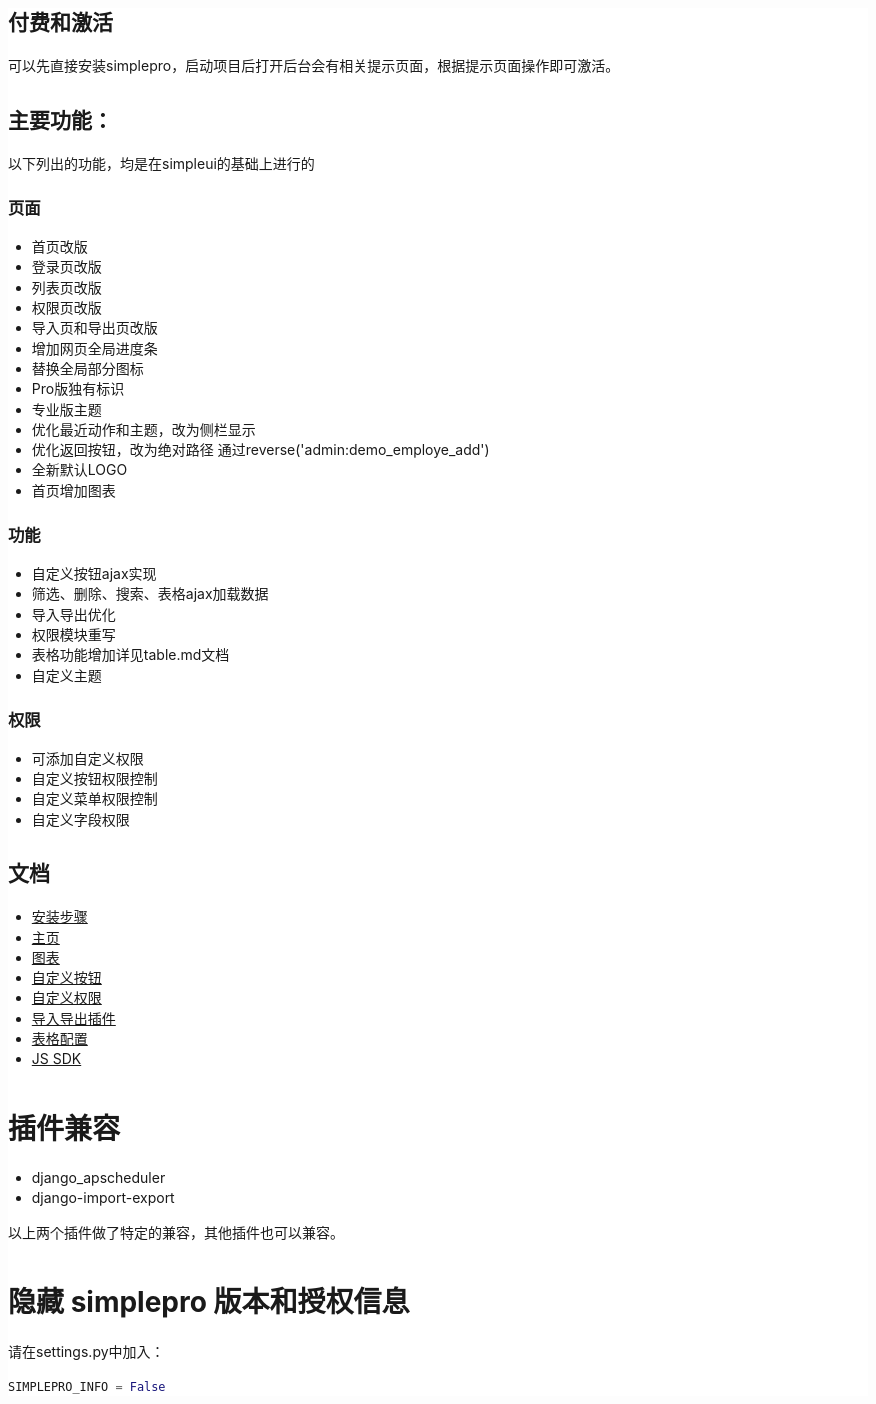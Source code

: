 
## 付费和激活
可以先直接安装simplepro，启动项目后打开后台会有相关提示页面，根据提示页面操作即可激活。

## 主要功能：
以下列出的功能，均是在simpleui的基础上进行的

### 页面
- 首页改版
- 登录页改版
- 列表页改版
- 权限页改版
- 导入页和导出页改版
- 增加网页全局进度条
- 替换全局部分图标
- Pro版独有标识
- 专业版主题
- 优化最近动作和主题，改为侧栏显示
- 优化返回按钮，改为绝对路径 通过reverse('admin:demo_employe_add')
- 全新默认LOGO
- 首页增加图表

### 功能
- 自定义按钮ajax实现
- 筛选、删除、搜索、表格ajax加载数据
- 导入导出优化
- 权限模块重写
- 表格功能增加详见table.md文档
- 自定义主题

### 权限
- 可添加自定义权限
- 自定义按钮权限控制
- 自定义菜单权限控制
- 自定义字段权限

## 文档
+ [安装步骤](/setup.md)
+ [主页](/home.md)
+ [图表](/charts.md)
+ [自定义按钮](/action.md)
+ [自定义权限](/permissions.md)
+ [导入导出插件](/export_import.md)
+ [表格配置](/table.md)
+ [JS SDK](/jssdk.md)


# 插件兼容
+ django_apscheduler
+ django-import-export

以上两个插件做了特定的兼容，其他插件也可以兼容。


# 隐藏 simplepro 版本和授权信息

请在settings.py中加入：
```python
SIMPLEPRO_INFO = False
```
